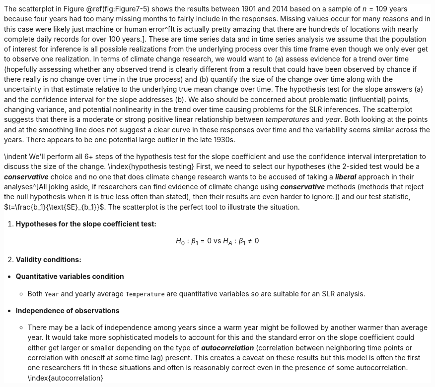 The scatterplot in Figure \@ref(fig:Figure7-5) shows the results between 
1901 and 2014 based on a sample of $n=109$ years because four years had too
many missing months to fairly include in the responses. Missing values occur 
for many reasons and in
this case were likely just machine or human error^[It is actually pretty 
amazing that there are hundreds of locations with nearly complete daily 
records for over 100 years.]. 
These are time series data and in time series analysis we assume that the
population of interest for inference is all possible realizations from the
underlying process over this time frame even though we only ever get to observe
one realization. In terms of climate change research, we would want to (a)
assess evidence for a trend over time (hopefully assessing whether any observed
trend is clearly different from a result that could have been observed by
chance if there really is no change over time in the true process) and (b)
quantify the size of the change over time along with the uncertainty in that
estimate relative to the underlying true mean change over time. The hypothesis
test for the slope answers (a) and the confidence interval for the slope
addresses (b). We also should be concerned about problematic (influential)
points, changing variance, and potential nonlinearity in the trend over time
causing problems for the SLR inferences. The scatterplot suggests that there is
a moderate or strong positive linear relationship between *temperatures* and
*year*. Both looking at the points and at the smoothing line does not suggest a clear curve in these responses over time and the variability seems similar across the years. There appears to be one potential large outlier
in the late 1930s. 

\indent We'll perform all 6+ steps of the hypothesis test for the slope coefficient 
and use the confidence
interval interpretation to discuss the size of the change.
\index{hypothesis testing}
First, we need to select our hypotheses (the 2-sided test
would be a ***conservative*** choice and no one that does climate change
research wants to be accused of taking a ***liberal*** approach in their analyses^[All joking aside, if researchers can find evidence of climate 
change using ***conservative*** methods (methods that reject the null 
hypothesis when it is true less often than stated), then their results are 
even harder to ignore.]) and our test statistic, $t=\frac{b_1}{\text{SE}_{b_1}}$. The scatterplot is the perfect tool to illustrate the situation.

1. **Hypotheses for the slope coefficient test:**

$$H_0: \beta_1=0 \text{ vs } H_A: \beta_1 \ne 0$$

2. **Validity conditions:**

* **Quantitative variables condition**

    * Both ``Year`` and yearly average ``Temperature`` are 
    quantitative variables so are suitable for an SLR analysis.
    
* **Independence of observations**

    * There may be a lack of independence among years since a warm 
    year might be followed by another warmer than average year. It 
    would take more sophisticated models to
    account for this and the standard error on the slope coefficient could
    either get larger or smaller depending on the type of 
    ***autocorrelation*** (correlation between neighboring time points or
    correlation with oneself at some time
    lag) present. This creates a caveat on these results but this model is
    often the first one researchers fit in these situations and often is
    reasonably correct even in the presence of some autocorrelation. \index{autocorrelation}
